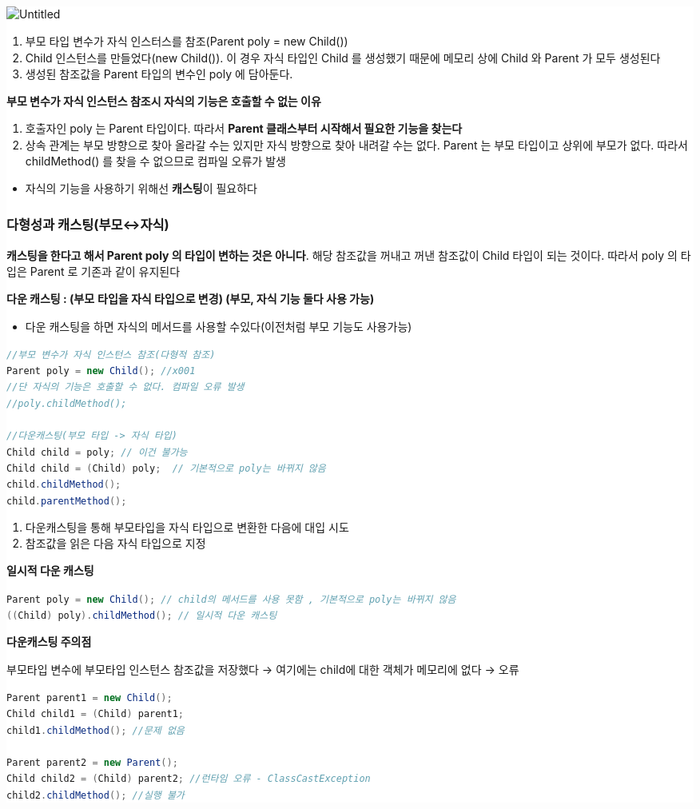 ![Untitled](https://prod-files-secure.s3.us-west-2.amazonaws.com/720abf95-7e09-46c8-8ccd-ff391e9ecc90/0ef3292a-3aa4-4cdd-8f57-7667e03d67c3/Untitled.png)

1. 부모 타입 변수가 자식 인스터스를 참조(Parent poly = new Child())
2. Child 인스턴스를 만들었다(new Child()). 이 경우 자식 타입인 Child 를 생성했기 때문에 메모리 상에 Child 와 Parent 가 모두 생성된다
3. 생성된 참조값을 Parent 타입의 변수인 poly 에 담아둔다.

**부모 변수가 자식 인스턴스 참조시 자식의 기능은 호출할 수 없는 이유** 

1. 호출자인 poly 는 Parent 타입이다. 따라서 **Parent 클래스부터 시작해서 필요한 기능을 찾는다**
2. 상속 관계는 부모 방향으로 찾아 올라갈 수는 있지만 자식 방향으로 찾아 내려갈 수는 없다. Parent 는
부모 타입이고 상위에 부모가 없다. 따라서 childMethod() 를 찾을 수 없으므로 컴파일 오류가 발생
- 자식의 기능을 사용하기 위해선 **캐스팅**이 필요하다

### 다형성과 캐스팅(부모↔자식)

**캐스팅을 한다고 해서 Parent poly 의 타입이 변하는 것은 아니다**. 해당 참조값을 꺼내고 꺼낸 참조값이
Child 타입이 되는 것이다. 따라서 poly 의 타입은 Parent 로 기존과 같이 유지된다

**다운 캐스팅 : (부모** **타입을 자식 타입으로 변경) (부모, 자식 기능 둘다 사용 가능)**

- 다운 캐스팅을 하면 자식의 메서드를 사용할 수있다(이전처럼 부모 기능도 사용가능)

```java
//부모 변수가 자식 인스턴스 참조(다형적 참조)
Parent poly = new Child(); //x001
//단 자식의 기능은 호출할 수 없다. 컴파일 오류 발생
//poly.childMethod();

//다운캐스팅(부모 타입 -> 자식 타입)
Child child = poly; // 이건 불가능 
Child child = (Child) poly;  // 기본적으로 poly는 바뀌지 않음  
child.childMethod();
child.parentMethod();

```

1. 다운캐스팅을 통해 부모타입을 자식 타입으로 변환한 다음에 대입 시도
2. 참조값을 읽은 다음 자식 타입으로 지정

**일시적 다운 캐스팅** 

```java
Parent poly = new Child(); // child의 메서드를 사용 못함 , 기본적으로 poly는 바뀌지 않음  
((Child) poly).childMethod(); // 일시적 다운 캐스팅 
```

**다운캐스팅 주의점** 

부모타입 변수에 부모타입 인스턴스 참조값을 저장했다 → 여기에는 child에 대한 객체가 메모리에 없다 → 오류

```java
Parent parent1 = new Child();
Child child1 = (Child) parent1;
child1.childMethod(); //문제 없음

Parent parent2 = new Parent();
Child child2 = (Child) parent2; //런타임 오류 - ClassCastException
child2.childMethod(); //실행 불가
```
